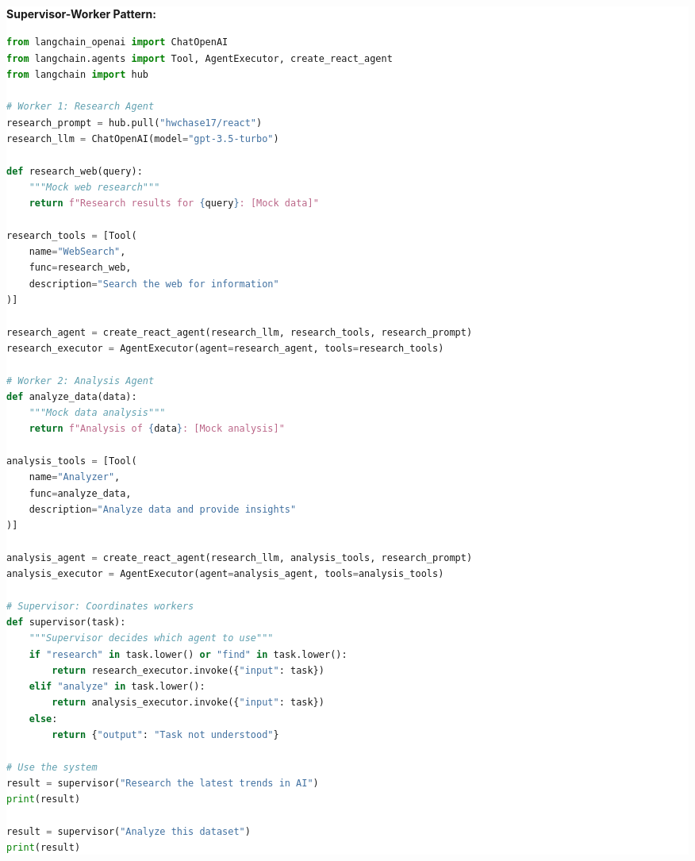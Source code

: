 **Supervisor-Worker Pattern:**

```python
from langchain_openai import ChatOpenAI
from langchain.agents import Tool, AgentExecutor, create_react_agent
from langchain import hub

# Worker 1: Research Agent
research_prompt = hub.pull("hwchase17/react")
research_llm = ChatOpenAI(model="gpt-3.5-turbo")

def research_web(query):
    """Mock web research"""
    return f"Research results for {query}: [Mock data]"

research_tools = [Tool(
    name="WebSearch",
    func=research_web,
    description="Search the web for information"
)]

research_agent = create_react_agent(research_llm, research_tools, research_prompt)
research_executor = AgentExecutor(agent=research_agent, tools=research_tools)

# Worker 2: Analysis Agent
def analyze_data(data):
    """Mock data analysis"""
    return f"Analysis of {data}: [Mock analysis]"

analysis_tools = [Tool(
    name="Analyzer",
    func=analyze_data,
    description="Analyze data and provide insights"
)]

analysis_agent = create_react_agent(research_llm, analysis_tools, research_prompt)
analysis_executor = AgentExecutor(agent=analysis_agent, tools=analysis_tools)

# Supervisor: Coordinates workers
def supervisor(task):
    """Supervisor decides which agent to use"""
    if "research" in task.lower() or "find" in task.lower():
        return research_executor.invoke({"input": task})
    elif "analyze" in task.lower():
        return analysis_executor.invoke({"input": task})
    else:
        return {"output": "Task not understood"}

# Use the system
result = supervisor("Research the latest trends in AI")
print(result)

result = supervisor("Analyze this dataset")
print(result)
```
